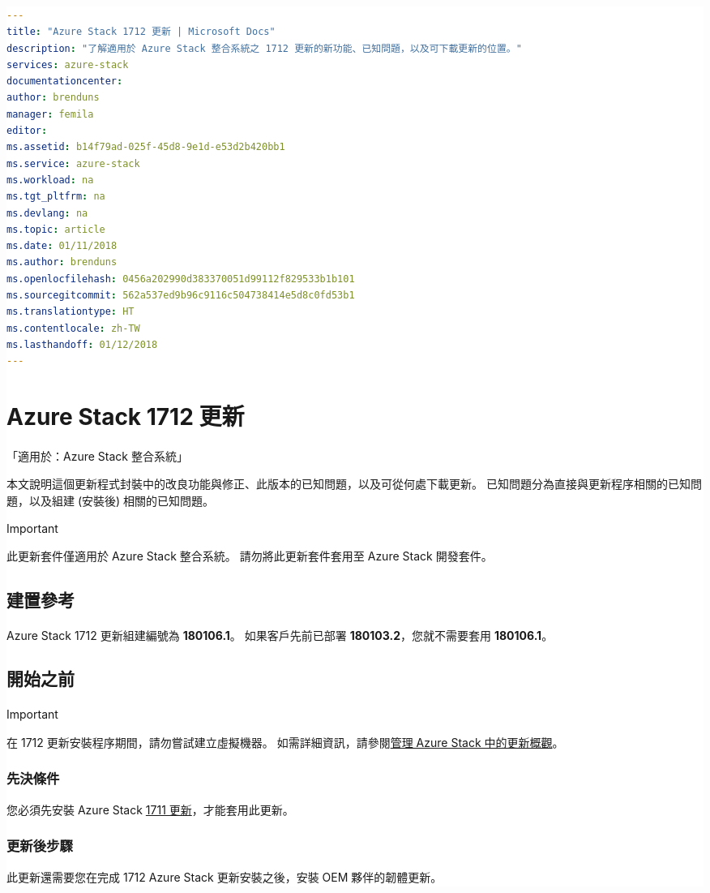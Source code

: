 ```yaml
---
title: "Azure Stack 1712 更新 | Microsoft Docs"
description: "了解適用於 Azure Stack 整合系統之 1712 更新的新功能、已知問題，以及可下載更新的位置。"
services: azure-stack
documentationcenter: 
author: brenduns
manager: femila
editor: 
ms.assetid: b14f79ad-025f-45d8-9e1d-e53d2b420bb1
ms.service: azure-stack
ms.workload: na
ms.tgt_pltfrm: na
ms.devlang: na
ms.topic: article
ms.date: 01/11/2018
ms.author: brenduns
ms.openlocfilehash: 0456a202990d383370051d99112f829533b1b101
ms.sourcegitcommit: 562a537ed9b96c9116c504738414e5d8c0fd53b1
ms.translationtype: HT
ms.contentlocale: zh-TW
ms.lasthandoff: 01/12/2018
---
```

# <a name="azure-stack-1712-update"></a>Azure Stack 1712 更新

「適用於：Azure Stack 整合系統」

本文說明這個更新程式封裝中的改良功能與修正、此版本的已知問題，以及可從何處下載更新。 已知問題分為直接與更新程序相關的已知問題，以及組建 (安裝後) 相關的已知問題。

> [!IMPORTANT]
> 此更新套件僅適用於 Azure Stack 整合系統。 請勿將此更新套件套用至 Azure Stack 開發套件。

## <a name="build-reference"></a>建置參考

Azure Stack 1712 更新組建編號為 **180106.1**。 如果客戶先前已部署 **180103.2**，您就不需要套用 **180106.1**。

## <a name="before-you-begin"></a>開始之前

> [!IMPORTANT]
> 在 1712 更新安裝程序期間，請勿嘗試建立虛擬機器。 如需詳細資訊，請參閱[管理 Azure Stack 中的更新概觀](https://docs.microsoft.com/azure/azure-stack/azure-stack-updates#plan-for-updates)。

### <a name="prerequisites"></a>先決條件

您必須先安裝 Azure Stack [1711 更新](https://docs.microsoft.com/azure/azure-stack/azure-stack-update-1711)，才能套用此更新。

### <a name="post-update-steps"></a>更新後步驟

此更新還需要您在完成 1712 Azure Stack 更新安裝之後，安裝 OEM 夥伴的韌體更新。
